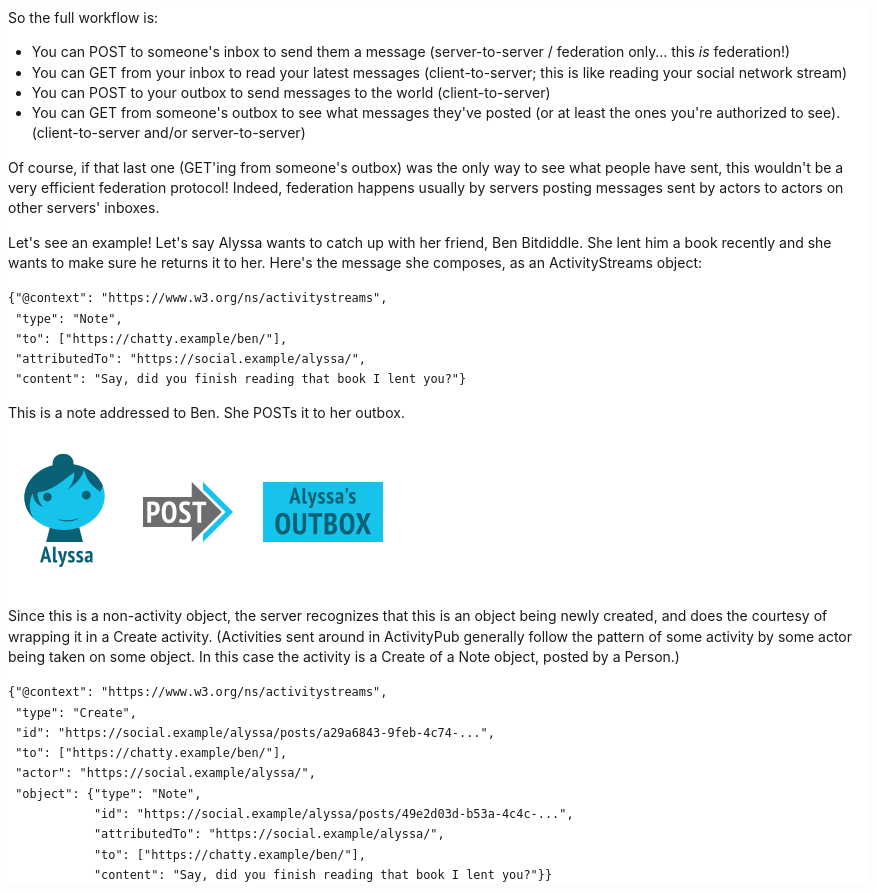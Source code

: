 So the full workflow is:

-   You can POST to someone's inbox to send them a message
    (server-to-server / federation only&#x2026; this *is* federation!)
-   You can GET from your inbox to read your latest messages
    (client-to-server; this is like reading your social
    network stream)
-   You can POST to your outbox to send messages to the world
    (client-to-server)
-   You can GET from someone's outbox to see what messages they've
    posted (or at least the ones you're authorized to see).
    (client-to-server and/or server-to-server)

Of course, if that last one (GET'ing from someone's outbox) was the
only way to see what people have sent, this wouldn't be a very
efficient federation protocol!
Indeed, federation happens usually by servers posting messages sent by
actors to actors on other servers' inboxes.

Let's see an example!
Let's say Alyssa wants to catch up with her friend, Ben Bitdiddle.
She lent him a book recently and she wants to make sure he returns it
to her.
Here's the message she composes, as an ActivityStreams object:

    {"@context": "https://www.w3.org/ns/activitystreams",
     "type": "Note",
     "to": ["https://chatty.example/ben/"],
     "attributedTo": "https://social.example/alyssa/",
     "content": "Say, did you finish reading that book I lent you?"}

This is a note addressed to Ben.
She POSTs it to her outbox.

![img](./activitypub-decentralized-distributed-diagrams/tutorial-3.png "Actor posting message to outbox")

Since this is a non-activity object, the server recognizes that this is
an object being newly created, and does the courtesy of wrapping it in
a Create activity.
(Activities sent around in ActivityPub generally follow the pattern of
some activity by some actor being taken on some object.
In this case the activity is a Create of a Note object, posted by a
Person.)

    {"@context": "https://www.w3.org/ns/activitystreams",
     "type": "Create",
     "id": "https://social.example/alyssa/posts/a29a6843-9feb-4c74-...",
     "to": ["https://chatty.example/ben/"],
     "actor": "https://social.example/alyssa/",
     "object": {"type": "Note",
                "id": "https://social.example/alyssa/posts/49e2d03d-b53a-4c4c-...",
                "attributedTo": "https://social.example/alyssa/",
                "to": ["https://chatty.example/ben/"],
                "content": "Say, did you finish reading that book I lent you?"}}

